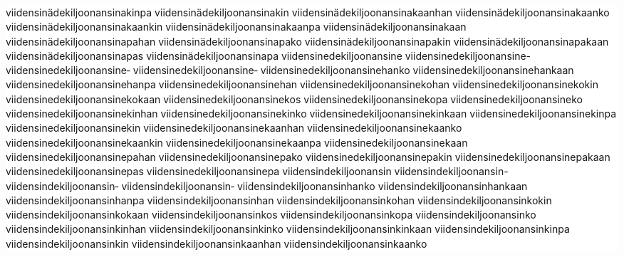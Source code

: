 viidensinädekiljoonansinakinpa
viidensinädekiljoonansinakin
viidensinädekiljoonansinakaanhan
viidensinädekiljoonansinakaanko
viidensinädekiljoonansinakaankin
viidensinädekiljoonansinakaanpa
viidensinädekiljoonansinakaan
viidensinädekiljoonansinapahan
viidensinädekiljoonansinapako
viidensinädekiljoonansinapakin
viidensinädekiljoonansinapakaan
viidensinädekiljoonansinapas
viidensinädekiljoonansinapa
viidensinedekiljoonansine
viidensinedekiljoonansine-
viidensinedekiljoonansine‐
viidensinedekiljoonansine‑
viidensinedekiljoonansinehanko
viidensinedekiljoonansinehankaan
viidensinedekiljoonansinehanpa
viidensinedekiljoonansinehan
viidensinedekiljoonansinekohan
viidensinedekiljoonansinekokin
viidensinedekiljoonansinekokaan
viidensinedekiljoonansinekos
viidensinedekiljoonansinekopa
viidensinedekiljoonansineko
viidensinedekiljoonansinekinhan
viidensinedekiljoonansinekinko
viidensinedekiljoonansinekinkaan
viidensinedekiljoonansinekinpa
viidensinedekiljoonansinekin
viidensinedekiljoonansinekaanhan
viidensinedekiljoonansinekaanko
viidensinedekiljoonansinekaankin
viidensinedekiljoonansinekaanpa
viidensinedekiljoonansinekaan
viidensinedekiljoonansinepahan
viidensinedekiljoonansinepako
viidensinedekiljoonansinepakin
viidensinedekiljoonansinepakaan
viidensinedekiljoonansinepas
viidensinedekiljoonansinepa
viidensindekiljoonansin
viidensindekiljoonansin-
viidensindekiljoonansin‐
viidensindekiljoonansin‑
viidensindekiljoonansinhanko
viidensindekiljoonansinhankaan
viidensindekiljoonansinhanpa
viidensindekiljoonansinhan
viidensindekiljoonansinkohan
viidensindekiljoonansinkokin
viidensindekiljoonansinkokaan
viidensindekiljoonansinkos
viidensindekiljoonansinkopa
viidensindekiljoonansinko
viidensindekiljoonansinkinhan
viidensindekiljoonansinkinko
viidensindekiljoonansinkinkaan
viidensindekiljoonansinkinpa
viidensindekiljoonansinkin
viidensindekiljoonansinkaanhan
viidensindekiljoonansinkaanko
